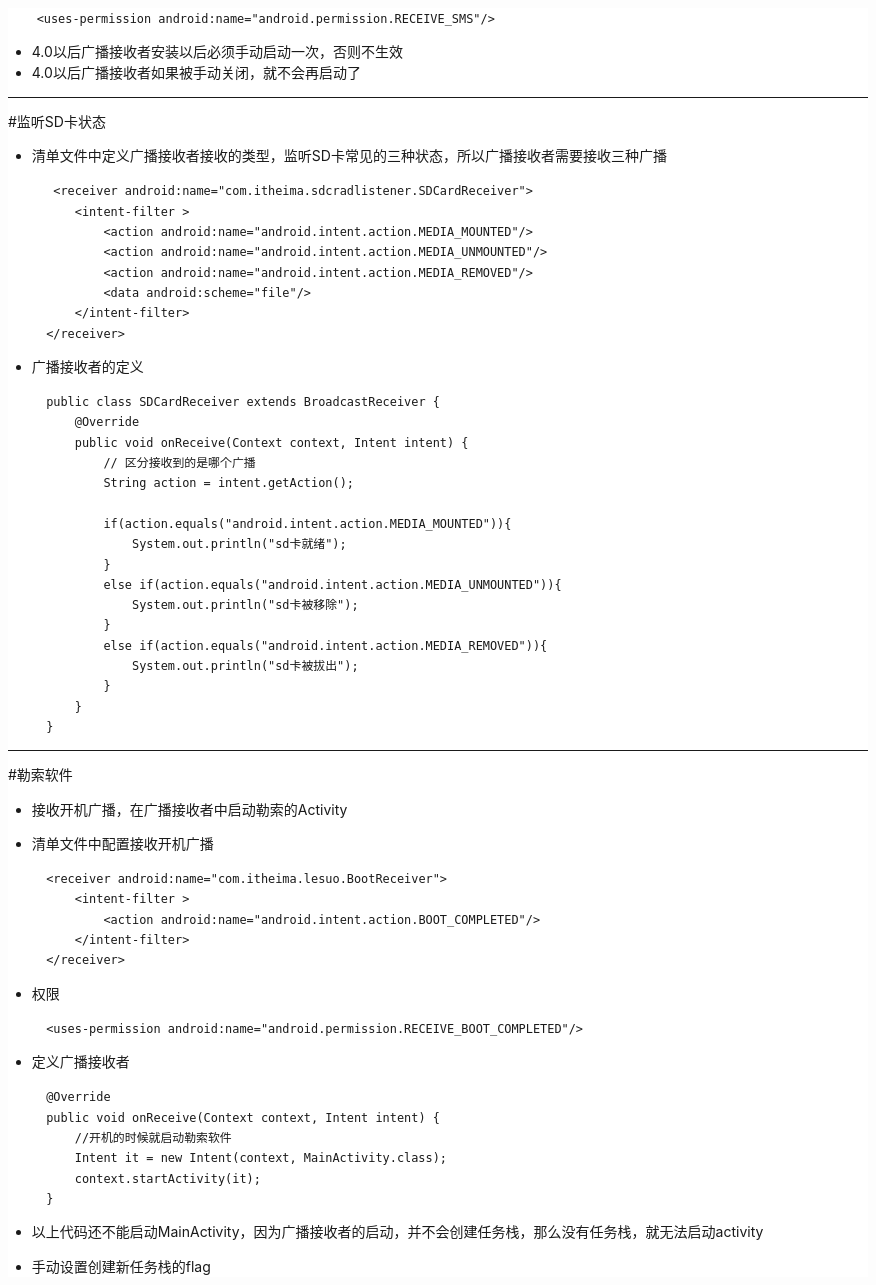 		<uses-permission android:name="android.permission.RECEIVE_SMS"/>

* 4.0以后广播接收者安装以后必须手动启动一次，否则不生效
* 4.0以后广播接收者如果被手动关闭，就不会再启动了

---
#监听SD卡状态
* 清单文件中定义广播接收者接收的类型，监听SD卡常见的三种状态，所以广播接收者需要接收三种广播

		 <receiver android:name="com.itheima.sdcradlistener.SDCardReceiver">
            <intent-filter >
                <action android:name="android.intent.action.MEDIA_MOUNTED"/>
                <action android:name="android.intent.action.MEDIA_UNMOUNTED"/>
                <action android:name="android.intent.action.MEDIA_REMOVED"/>
                <data android:scheme="file"/>
            </intent-filter>
        </receiver>
* 广播接收者的定义

		public class SDCardReceiver extends BroadcastReceiver {
			@Override
			public void onReceive(Context context, Intent intent) {
				// 区分接收到的是哪个广播
				String action = intent.getAction();
					
				if(action.equals("android.intent.action.MEDIA_MOUNTED")){
					System.out.println("sd卡就绪");
				}
				else if(action.equals("android.intent.action.MEDIA_UNMOUNTED")){
					System.out.println("sd卡被移除");
				}
				else if(action.equals("android.intent.action.MEDIA_REMOVED")){
					System.out.println("sd卡被拔出");
				}
			}
		}

---
#勒索软件
* 接收开机广播，在广播接收者中启动勒索的Activity
* 清单文件中配置接收开机广播

		<receiver android:name="com.itheima.lesuo.BootReceiver">
            <intent-filter >
                <action android:name="android.intent.action.BOOT_COMPLETED"/>
            </intent-filter>
        </receiver>
* 权限

		<uses-permission android:name="android.permission.RECEIVE_BOOT_COMPLETED"/>

* 定义广播接收者

		@Override
		public void onReceive(Context context, Intent intent) {
			//开机的时候就启动勒索软件
			Intent it = new Intent(context, MainActivity.class);		
			context.startActivity(it);
		}
* 以上代码还不能启动MainActivity，因为广播接收者的启动，并不会创建任务栈，那么没有任务栈，就无法启动activity
* 手动设置创建新任务栈的flag
